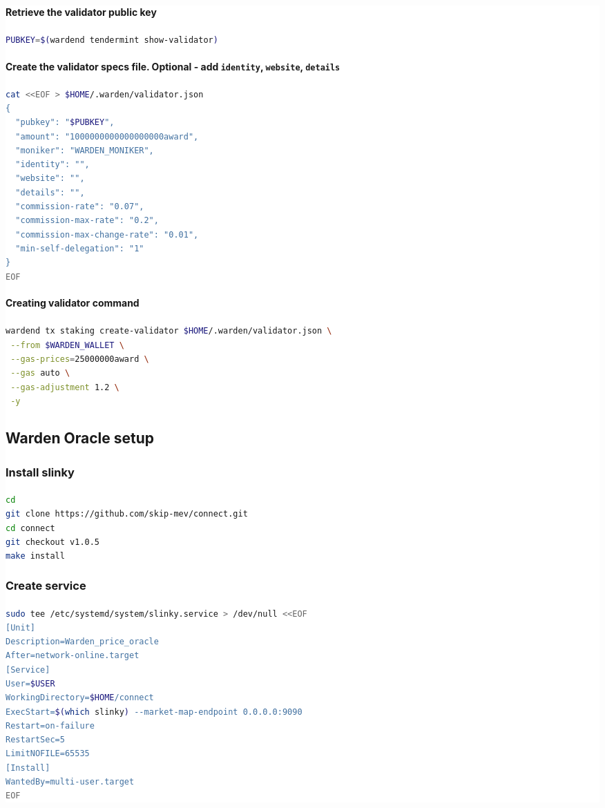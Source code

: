 #### Retrieve the validator public key
```bash
PUBKEY=$(wardend tendermint show-validator)
```

#### Create the validator specs file. Optional - add `identity`, `website`, `details`
```bash
cat <<EOF > $HOME/.warden/validator.json
{
  "pubkey": "$PUBKEY",
  "amount": "1000000000000000000award",
  "moniker": "WARDEN_MONIKER",
  "identity": "",
  "website": "",
  "details": "",
  "commission-rate": "0.07",
  "commission-max-rate": "0.2",
  "commission-max-change-rate": "0.01",
  "min-self-delegation": "1"
}
EOF
```

#### Creating validator command
```bash
wardend tx staking create-validator $HOME/.warden/validator.json \
 --from $WARDEN_WALLET \
 --gas-prices=25000000award \
 --gas auto \
 --gas-adjustment 1.2 \
 -y
```

## Warden Oracle setup

### Install slinky
```bash
cd
git clone https://github.com/skip-mev/connect.git
cd connect
git checkout v1.0.5
make install
```

### Create service
```bash
sudo tee /etc/systemd/system/slinky.service > /dev/null <<EOF
[Unit]
Description=Warden_price_oracle
After=network-online.target
[Service]
User=$USER
WorkingDirectory=$HOME/connect
ExecStart=$(which slinky) --market-map-endpoint 0.0.0.0:9090
Restart=on-failure
RestartSec=5
LimitNOFILE=65535
[Install]
WantedBy=multi-user.target
EOF
```
